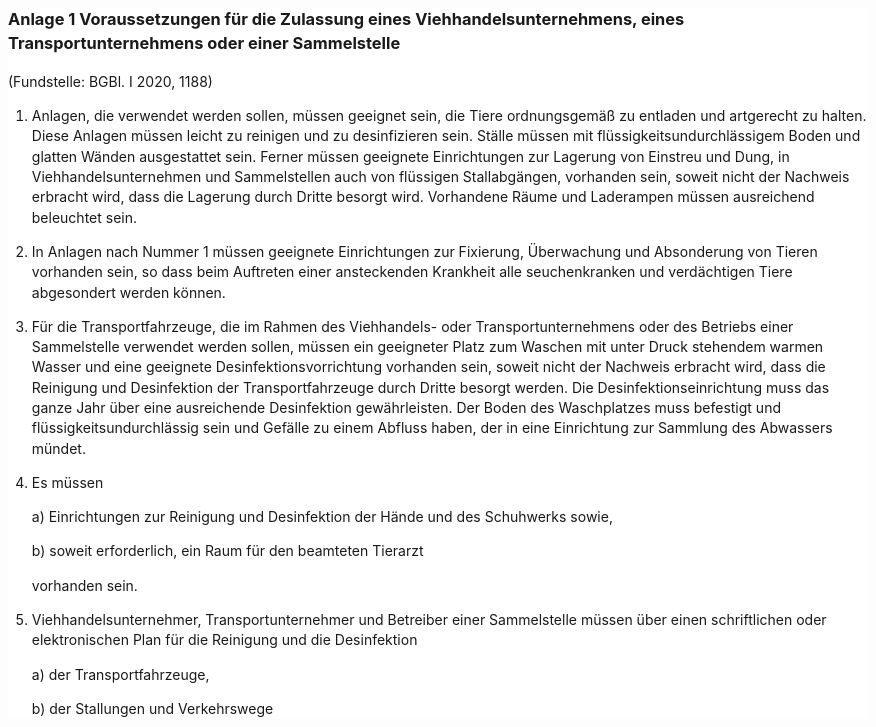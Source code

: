 ### Anlage 1 Voraussetzungen für die Zulassung eines Viehhandelsunternehmens, eines Transportunternehmens oder einer Sammelstelle

(Fundstelle: BGBl. I 2020, 1188)


1.  Anlagen, die verwendet werden sollen, müssen geeignet sein, die Tiere
    ordnungsgemäß zu entladen und artgerecht zu halten. Diese Anlagen
    müssen leicht zu reinigen und zu desinfizieren sein. Ställe müssen mit
    flüssigkeitsundurchlässigem Boden und glatten Wänden ausgestattet
    sein. Ferner müssen geeignete Einrichtungen zur Lagerung von Einstreu
    und Dung, in Viehhandelsunternehmen und Sammelstellen auch von
    flüssigen Stallabgängen, vorhanden sein, soweit nicht der Nachweis
    erbracht wird, dass die Lagerung durch Dritte besorgt wird. Vorhandene
    Räume und Laderampen müssen ausreichend beleuchtet sein.


2.  In Anlagen nach Nummer 1 müssen geeignete Einrichtungen zur Fixierung,
    Überwachung und Absonderung von Tieren vorhanden sein, so dass beim
    Auftreten einer ansteckenden Krankheit alle seuchenkranken und
    verdächtigen Tiere abgesondert werden können.


3.  Für die Transportfahrzeuge, die im Rahmen des Viehhandels- oder
    Transportunternehmens oder des Betriebs einer Sammelstelle verwendet
    werden sollen, müssen ein geeigneter Platz zum Waschen mit unter Druck
    stehendem warmen Wasser und eine geeignete Desinfektionsvorrichtung
    vorhanden sein, soweit nicht der Nachweis erbracht wird, dass die
    Reinigung und Desinfektion der Transportfahrzeuge durch Dritte besorgt
    werden. Die Desinfektionseinrichtung muss das ganze Jahr über eine
    ausreichende Desinfektion gewährleisten. Der Boden des Waschplatzes
    muss befestigt und flüssigkeitsundurchlässig sein und Gefälle zu einem
    Abfluss haben, der in eine Einrichtung zur Sammlung des Abwassers
    mündet.


4.  Es müssen

    a)  Einrichtungen zur Reinigung und Desinfektion der Hände und des
        Schuhwerks sowie,


    b)  soweit erforderlich, ein Raum für den beamteten Tierarzt



    vorhanden sein.


5.  Viehhandelsunternehmer, Transportunternehmer und Betreiber einer
    Sammelstelle müssen über einen schriftlichen oder elektronischen Plan
    für die Reinigung und die Desinfektion

    a)  der Transportfahrzeuge,


    b)  der Stallungen und Verkehrswege

